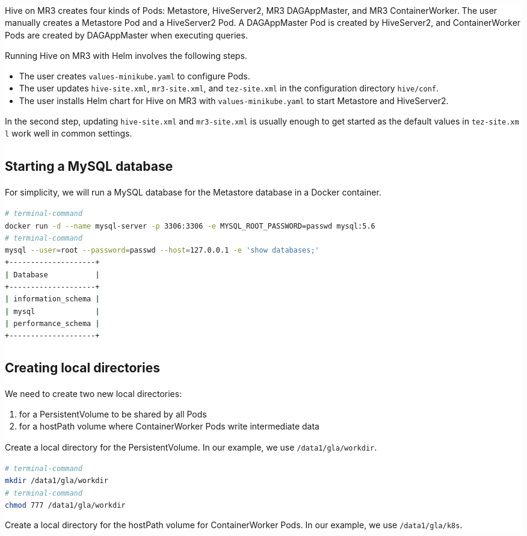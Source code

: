 Hive on MR3 creates four kinds of Pods: Metastore, HiveServer2, MR3 DAGAppMaster, and MR3 ContainerWorker.
The user manually creates a Metastore Pod and a HiveServer2 Pod.
A DAGAppMaster Pod is created by HiveServer2, and
ContainerWorker Pods are created by DAGAppMaster when executing queries.

Running Hive on MR3 with Helm involves the following steps.

* The user creates `values-minikube.yaml` to configure Pods.
* The user updates `hive-site.xml`, `mr3-site.xml`, and `tez-site.xml`
in the configuration directory `hive/conf`.
* The user installs Helm chart for Hive on MR3 with `values-minikube.yaml`
to start Metastore and HiveServer2.

In the second step,
updating `hive-site.xml` and `mr3-site.xml` is usually enough to get started
as the default values in `tez-site.xml` work well in common settings.

## Starting a MySQL database

For simplicity, we will run a MySQL database for the Metastore database in a Docker container.

```sh
# terminal-command
docker run -d --name mysql-server -p 3306:3306 -e MYSQL_ROOT_PASSWORD=passwd mysql:5.6
# terminal-command
mysql --user=root --password=passwd --host=127.0.0.1 -e 'show databases;'
+--------------------+
| Database           |
+--------------------+
| information_schema |
| mysql              |
| performance_schema |
+--------------------+
```

## Creating local directories

We need to create two new local directories:
1) for a PersistentVolume to be shared by all Pods
2) for a hostPath volume where ContainerWorker Pods write intermediate data

Create a local directory for the PersistentVolume.
In our example, we use `/data1/gla/workdir`.

```sh
# terminal-command
mkdir /data1/gla/workdir
# terminal-command
chmod 777 /data1/gla/workdir
```

Create a local directory for the hostPath volume for ContainerWorker Pods.
In our example, we use `/data1/gla/k8s`.
